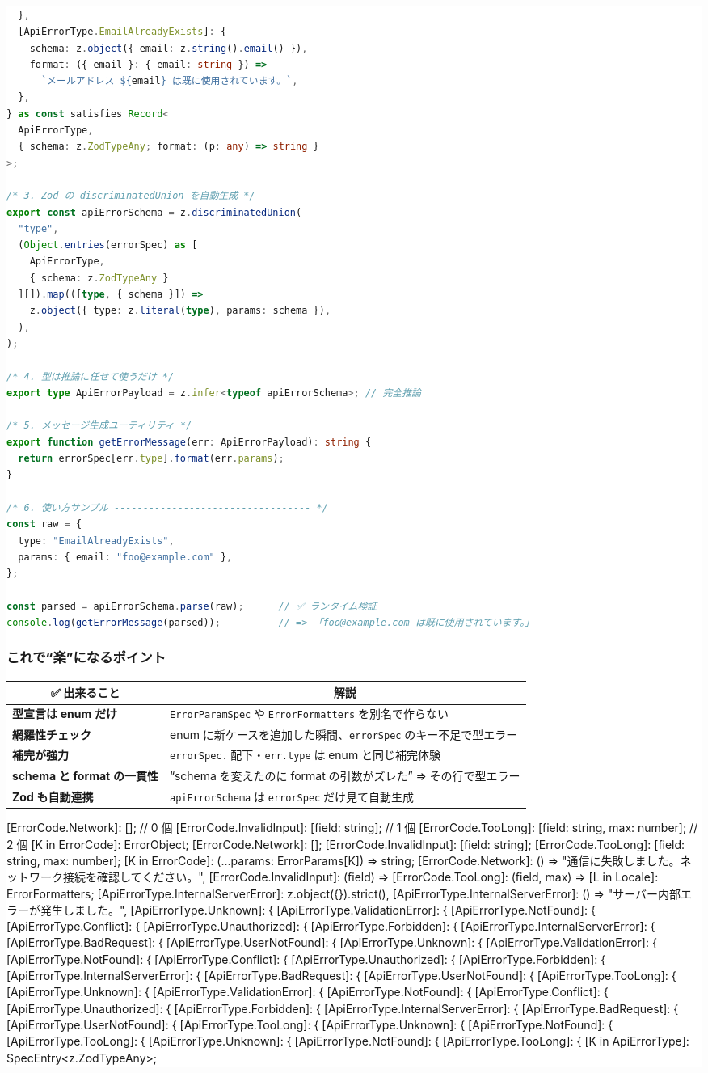 ```ts
  },
  [ApiErrorType.EmailAlreadyExists]: {
    schema: z.object({ email: z.string().email() }),
    format: ({ email }: { email: string }) =>
      `メールアドレス ${email} は既に使用されています。`,
  },
} as const satisfies Record<
  ApiErrorType,
  { schema: z.ZodTypeAny; format: (p: any) => string }
>;

/* 3. Zod の discriminatedUnion を自動生成 */
export const apiErrorSchema = z.discriminatedUnion(
  "type",
  (Object.entries(errorSpec) as [
    ApiErrorType,
    { schema: z.ZodTypeAny }
  ][]).map(([type, { schema }]) =>
    z.object({ type: z.literal(type), params: schema }),
  ),
);

/* 4. 型は推論に任せて使うだけ */
export type ApiErrorPayload = z.infer<typeof apiErrorSchema>; // 完全推論

/* 5. メッセージ生成ユーティリティ */
export function getErrorMessage(err: ApiErrorPayload): string {
  return errorSpec[err.type].format(err.params);
}

/* 6. 使い方サンプル ---------------------------------- */
const raw = {
  type: "EmailAlreadyExists",
  params: { email: "foo@example.com" },
};

const parsed = apiErrorSchema.parse(raw);      // ✅ ランタイム検証
console.log(getErrorMessage(parsed));          // => 「foo@example.com は既に使用されています。」
```

### これで“楽”になるポイント

| ✅ 出来ること | 解説 |
| --- | --- |
| **型宣言は enum だけ** | `ErrorParamSpec` や `ErrorFormatters` を別名で作らない |
| **網羅性チェック** | enum に新ケースを追加した瞬間、`errorSpec` のキー不足で型エラー |
| **補完が強力** | `errorSpec.` 配下・`err.type` は enum と同じ補完体験 |
| **schema と format の一貫性** | “schema を変えたのに format の引数がズレた” ⇒ その行で型エラー |
| **Zod も自動連携** | `apiErrorSchema` は `errorSpec` だけ見て自動生成 |


  [ErrorCode.Network]: [];                            // 0 個
  [ErrorCode.InvalidInput]: [field: string];          // 1 個
  [ErrorCode.TooLong]: [field: string, max: number];  // 2 個
  [K in ErrorCode]: ErrorObject<K>;
  [ErrorCode.Network]: [];
  [ErrorCode.InvalidInput]: [field: string];
  [ErrorCode.TooLong]: [field: string, max: number];
  [K in ErrorCode]: (...params: ErrorParams[K]) => string;
  [ErrorCode.Network]: () => "通信に失敗しました。ネットワーク接続を確認してください。",
  [ErrorCode.InvalidInput]: (field) =>
  [ErrorCode.TooLong]: (field, max) =>
  [L in Locale]: ErrorFormatters;
  [ApiErrorType.InternalServerError]: z.object({}).strict(),
  [ApiErrorType.InternalServerError]: () => "サーバー内部エラーが発生しました。",
  [ApiErrorType.Unknown]: {
  [ApiErrorType.ValidationError]: {
  [ApiErrorType.NotFound]: {
  [ApiErrorType.Conflict]: {
  [ApiErrorType.Unauthorized]: {
  [ApiErrorType.Forbidden]: {
  [ApiErrorType.InternalServerError]: {
  [ApiErrorType.BadRequest]: {
  [ApiErrorType.UserNotFound]: {
  [ApiErrorType.Unknown]: {
  [ApiErrorType.ValidationError]: {
  [ApiErrorType.NotFound]: {
  [ApiErrorType.Conflict]: {
  [ApiErrorType.Unauthorized]: {
  [ApiErrorType.Forbidden]: {
  [ApiErrorType.InternalServerError]: {
  [ApiErrorType.BadRequest]: {
  [ApiErrorType.UserNotFound]: {
  [ApiErrorType.TooLong]: {
  [ApiErrorType.Unknown]: {
  [ApiErrorType.ValidationError]: {
  [ApiErrorType.NotFound]: {
  [ApiErrorType.Conflict]: {
  [ApiErrorType.Unauthorized]: {
  [ApiErrorType.Forbidden]: {
  [ApiErrorType.InternalServerError]: {
  [ApiErrorType.BadRequest]: {
  [ApiErrorType.UserNotFound]: {
  [ApiErrorType.TooLong]: {
  [ApiErrorType.Unknown]: {
  [ApiErrorType.NotFound]: {
  [ApiErrorType.TooLong]: {
  [ApiErrorType.Unknown]: {
  [ApiErrorType.NotFound]: {
  [ApiErrorType.TooLong]: {
  [K in ApiErrorType]: SpecEntry<z.ZodTypeAny>;